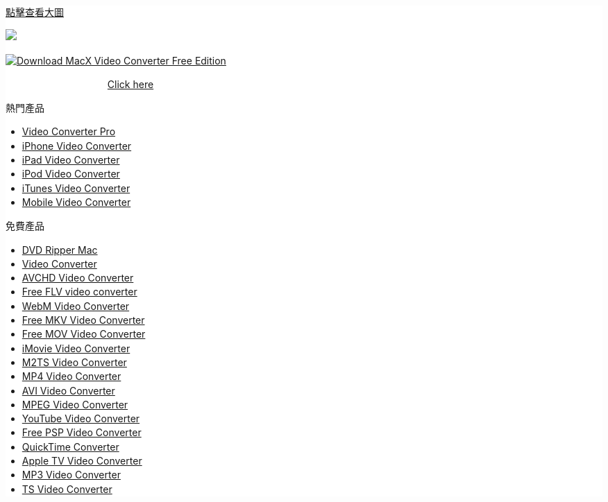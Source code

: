 
[點擊查看大圖](https://tools.techidaily.com/macxdvd/products/)

![](https://www.macxdvd.com/mkv-video-converter-free/image/screenshot_02.png) 

[![Download MacX Video Converter Free Edition](https://www.macxdvd.com/mkv-video-converter-free/../image-zh/bottom-download-big-zh.png)](https://www.macxdvd.com/mkv-video-converter-free/../download/macx-free-mkv-video-converter.dmg) 


<span id="2127886">
					<video width="576" height="1024" style="cursor:pointer"
           poster="//a.impactradius-go.com/display-clicktoplayimage/2127886.png"
           onclick="if(!this.playClicked){this.play();this.setAttribute('controls',true);this.playClicked=true;}">
	   <source src="//a.impactradius-go.com/display-ad/18498-2127886">
	   <img src="//a.impactradius-go.com/display-clicktoplayimage/2127886.png" style="border: none; height: 100%; width: 100%; object-fit: contain">
	</video>
	<div style="width:360px;text-align:center"><a href="javascript:window.open(decodeURIComponent('https%3A%2F%2Funicoeye.pxf.io%2Fc%2F5597632%2F2127886%2F18498'), '_blank');void(0);">Click here</a></div>
</span>
<img height="0" width="0" src="https://imp.pxf.io/i/5597632/2127886/18498" style="position:absolute;visibility:hidden;" border="0" />


熱門產品 

* [Video Converter Pro](https://tools.techidaily.com/macxdvd/products/)
* [iPhone Video Converter](https://tools.techidaily.com/macxdvd/products/)
* [iPad Video Converter](https://tools.techidaily.com/macxdvd/products/)
* [iPod Video Converter](https://tools.techidaily.com/macxdvd/products/)
* [iTunes Video Converter](https://tools.techidaily.com/macxdvd/products/)
* [Mobile Video Converter](https://tools.techidaily.com/macxdvd/products/)

免費產品 

* [DVD Ripper Mac](https://tools.techidaily.com/macxdvd/products/)
* [Video Converter](https://tools.techidaily.com/macxdvd/products/)
* [AVCHD Video Converter](https://tools.techidaily.com/macxdvd/products/)
* [Free FLV video converter](https://tools.techidaily.com/macxdvd/products/)
* [WebM Video Converter](https://tools.techidaily.com/macxdvd/products/)
* [Free MKV Video Converter](https://tools.techidaily.com/macxdvd/products/)
* [Free MOV Video Converter](https://tools.techidaily.com/macxdvd/products/)
* [iMovie Video Converter](https://tools.techidaily.com/macxdvd/products/)
* [M2TS Video Converter](https://tools.techidaily.com/macxdvd/products/)
* [MP4 Video Converter](https://tools.techidaily.com/macxdvd/products/)
* [AVI Video Converter](https://tools.techidaily.com/macxdvd/products/)
* [MPEG Video Converter](https://tools.techidaily.com/macxdvd/products/)
* [YouTube Video Converter](https://tools.techidaily.com/macxdvd/products/)
* [Free PSP Video Converter](https://tools.techidaily.com/macxdvd/products/)
* [QuickTime Converter](https://tools.techidaily.com/macxdvd/products/)
* [Apple TV Video Converter](https://tools.techidaily.com/macxdvd/products/)
* [MP3 Video Converter](https://tools.techidaily.com/macxdvd/products/)
* [TS Video Converter](https://tools.techidaily.com/macxdvd/products/)
